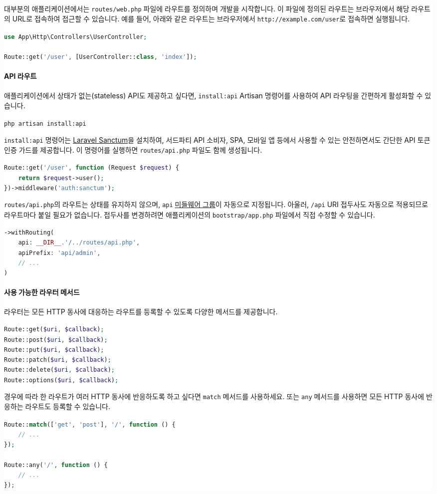 대부분의 애플리케이션에서는 `routes/web.php` 파일에 라우트를 정의하며 개발을 시작합니다. 이 파일에 정의된 라우트는 브라우저에서 해당 라우트의 URL로 접속하여 접근할 수 있습니다. 예를 들어, 아래와 같은 라우트는 브라우저에서 `http://example.com/user`로 접속하면 실행됩니다.

```php
use App\Http\Controllers\UserController;

Route::get('/user', [UserController::class, 'index']);
```

<a name="api-routes"></a>
#### API 라우트

애플리케이션에서 상태가 없는(stateless) API도 제공하고 싶다면, `install:api` Artisan 명령어를 사용하여 API 라우팅을 간편하게 활성화할 수 있습니다.

```shell
php artisan install:api
```

`install:api` 명령어는 [Laravel Sanctum](/docs/12.x/sanctum)을 설치하여, 서드파티 API 소비자, SPA, 모바일 앱 등에서 사용할 수 있는 안전하면서도 간단한 API 토큰 인증 가드를 제공합니다. 이 명령어를 실행하면 `routes/api.php` 파일도 함께 생성됩니다.

```php
Route::get('/user', function (Request $request) {
    return $request->user();
})->middleware('auth:sanctum');
```

`routes/api.php`의 라우트는 상태를 유지하지 않으며, `api` [미들웨어 그룹](/docs/12.x/middleware#laravels-default-middleware-groups)이 자동으로 지정됩니다. 아울러, `/api` URI 접두사도 자동으로 적용되므로 라우트마다 붙일 필요가 없습니다. 접두사를 변경하려면 애플리케이션의 `bootstrap/app.php` 파일에서 직접 수정할 수 있습니다.

```php
->withRouting(
    api: __DIR__.'/../routes/api.php',
    apiPrefix: 'api/admin',
    // ...
)
```

<a name="available-router-methods"></a>
#### 사용 가능한 라우터 메서드

라우터는 모든 HTTP 동사에 대응하는 라우트를 등록할 수 있도록 다양한 메서드를 제공합니다.

```php
Route::get($uri, $callback);
Route::post($uri, $callback);
Route::put($uri, $callback);
Route::patch($uri, $callback);
Route::delete($uri, $callback);
Route::options($uri, $callback);
```

경우에 따라 한 라우트가 여러 HTTP 동사에 반응하도록 하고 싶다면 `match` 메서드를 사용하세요. 또는 `any` 메서드를 사용하면 모든 HTTP 동사에 반응하는 라우트도 등록할 수 있습니다.

```php
Route::match(['get', 'post'], '/', function () {
    // ...
});

Route::any('/', function () {
    // ...
});
```
